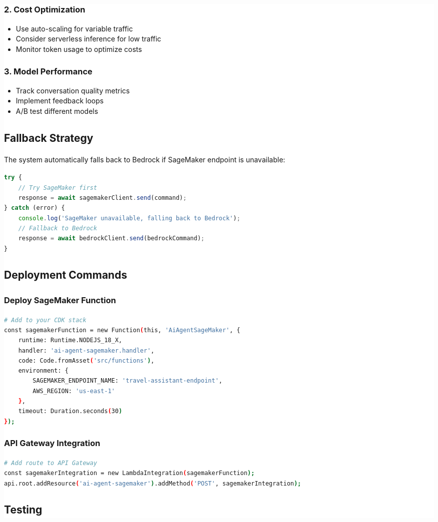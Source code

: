 ### 2. Cost Optimization
- Use auto-scaling for variable traffic
- Consider serverless inference for low traffic
- Monitor token usage to optimize costs

### 3. Model Performance
- Track conversation quality metrics
- Implement feedback loops
- A/B test different models

## Fallback Strategy

The system automatically falls back to Bedrock if SageMaker endpoint is unavailable:

```typescript
try {
    // Try SageMaker first
    response = await sagemakerClient.send(command);
} catch (error) {
    console.log('SageMaker unavailable, falling back to Bedrock');
    // Fallback to Bedrock
    response = await bedrockClient.send(bedrockCommand);
}
```

## Deployment Commands

### Deploy SageMaker Function
```bash
# Add to your CDK stack
const sagemakerFunction = new Function(this, 'AiAgentSageMaker', {
    runtime: Runtime.NODEJS_18_X,
    handler: 'ai-agent-sagemaker.handler',
    code: Code.fromAsset('src/functions'),
    environment: {
        SAGEMAKER_ENDPOINT_NAME: 'travel-assistant-endpoint',
        AWS_REGION: 'us-east-1'
    },
    timeout: Duration.seconds(30)
});
```

### API Gateway Integration
```bash
# Add route to API Gateway
const sagemakerIntegration = new LambdaIntegration(sagemakerFunction);
api.root.addResource('ai-agent-sagemaker').addMethod('POST', sagemakerIntegration);
```

## Testing
